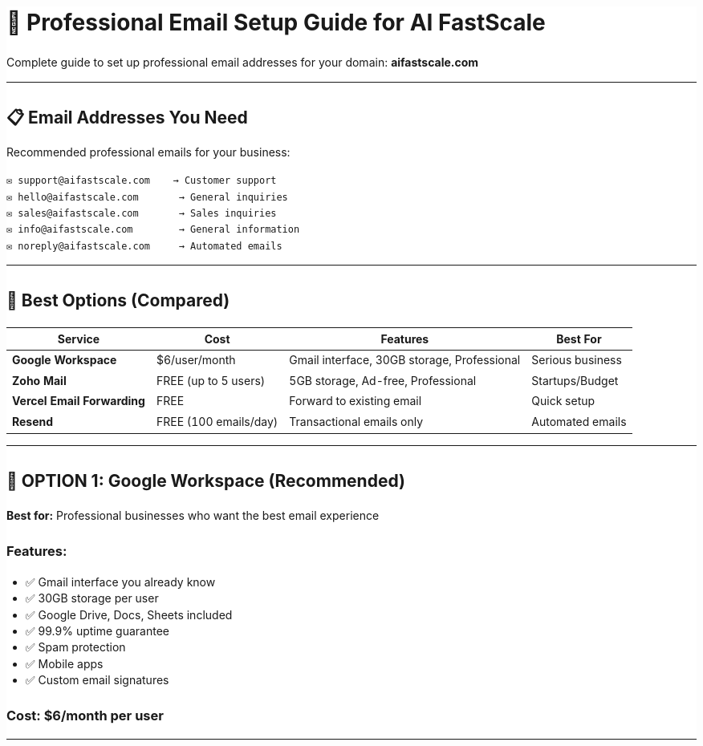 # 📧 Professional Email Setup Guide for AI FastScale

Complete guide to set up professional email addresses for your domain: **aifastscale.com**

---

## 📋 Email Addresses You Need

Recommended professional emails for your business:

```
✉️ support@aifastscale.com    → Customer support
✉️ hello@aifastscale.com       → General inquiries
✉️ sales@aifastscale.com       → Sales inquiries
✉️ info@aifastscale.com        → General information
✉️ noreply@aifastscale.com     → Automated emails
```

---

## 🎯 Best Options (Compared)

| Service | Cost | Features | Best For |
|---------|------|----------|----------|
| **Google Workspace** | $6/user/month | Gmail interface, 30GB storage, Professional | Serious business |
| **Zoho Mail** | FREE (up to 5 users) | 5GB storage, Ad-free, Professional | Startups/Budget |
| **Vercel Email Forwarding** | FREE | Forward to existing email | Quick setup |
| **Resend** | FREE (100 emails/day) | Transactional emails only | Automated emails |

---

## 🚀 OPTION 1: Google Workspace (Recommended)

**Best for:** Professional businesses who want the best email experience

### Features:
- ✅ Gmail interface you already know
- ✅ 30GB storage per user
- ✅ Google Drive, Docs, Sheets included
- ✅ 99.9% uptime guarantee
- ✅ Spam protection
- ✅ Mobile apps
- ✅ Custom email signatures

### Cost: $6/month per user

---
